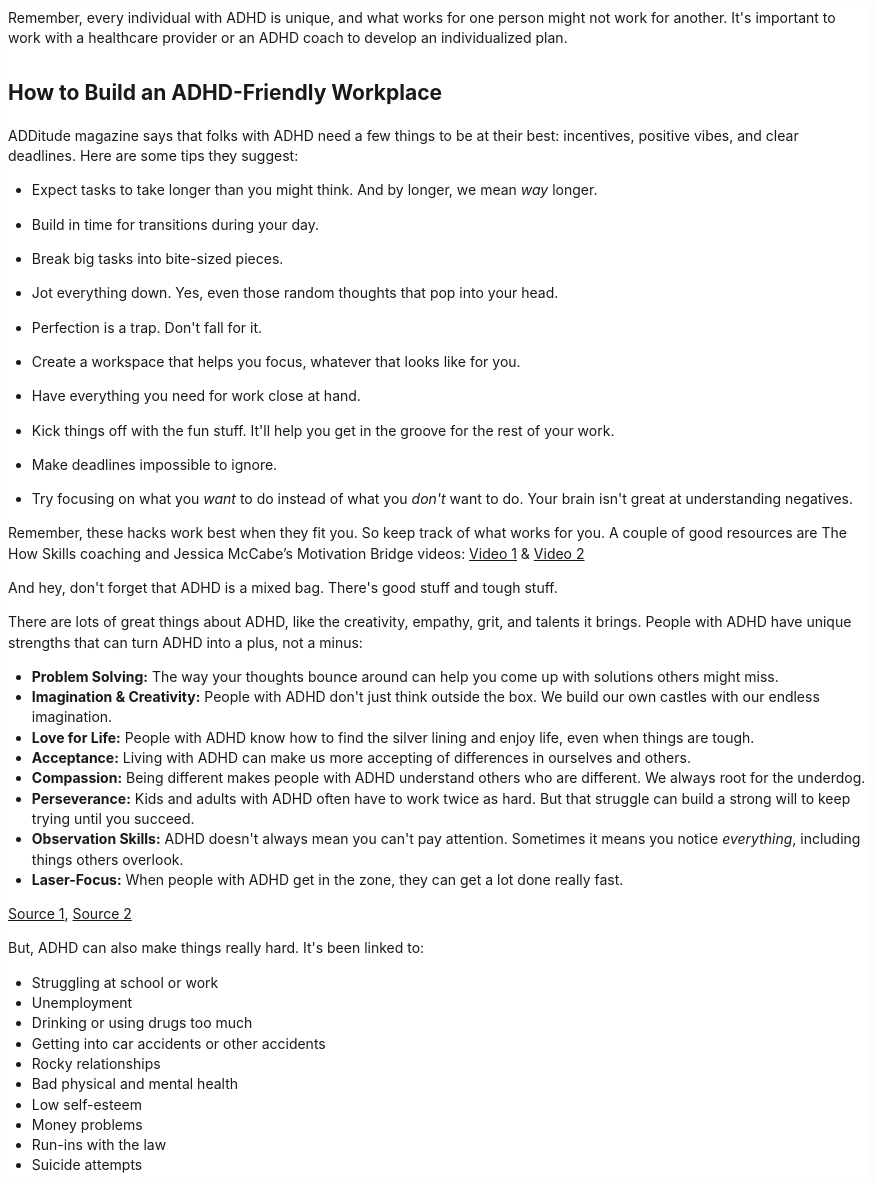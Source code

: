 Remember, every individual with ADHD is unique, and what works for one person might not work for another. It's important to work with a healthcare provider or an ADHD coach to develop an individualized plan.

## How to Build an ADHD-Friendly Workplace

ADDitude magazine says that folks with ADHD need a few things to be at their best: incentives, positive vibes, and clear deadlines. Here are some tips they suggest:

- Expect tasks to take longer than you might think. And by longer, we mean *way* longer.
- Build in time for transitions during your day.
- Break big tasks into bite-sized pieces.
- Jot everything down. Yes, even those random thoughts that pop into your head.

- Perfection is a trap. Don't fall for it.
- Create a workspace that helps you focus, whatever that looks like for you.
- Have everything you need for work close at hand.
- Kick things off with the fun stuff. It'll help you get in the groove for the rest of your work.

- Make deadlines impossible to ignore.
- Try focusing on what you *want* to do instead of what you *don't* want to do. Your brain isn't great at understanding negatives.

Remember, these hacks work best when they fit you. So keep track of what works for you. A couple of good resources are The How Skills coaching and Jessica McCabe’s Motivation Bridge videos: [Video 1](https://www.youtube.com/watch?v=OM0Xv0eVGtY) & [Video 2](https://www.youtube.com/watch?v=w7eWb0nINPg)

And hey, don't forget that ADHD is a mixed bag. There's good stuff and tough stuff.

There are lots of great things about ADHD, like the creativity, empathy, grit, and talents it brings. People with ADHD have unique strengths that can turn ADHD into a plus, not a minus:

- **Problem Solving:** The way your thoughts bounce around can help you come up with solutions others might miss.
- **Imagination & Creativity:** People with ADHD don't just think outside the box. We build our own castles with our endless imagination.
- **Love for Life:** People with ADHD know how to find the silver lining and enjoy life, even when things are tough.
- **Acceptance:** Living with ADHD can make us more accepting of differences in ourselves and others.
- **Compassion:** Being different makes people with ADHD understand others who are different. We always root for the underdog.
- **Perseverance:** Kids and adults with ADHD often have to work twice as hard. But that struggle can build a strong will to keep trying until you succeed.
- **Observation Skills:** ADHD doesn't always mean you can't pay attention. Sometimes it means you notice *everything*, including things others overlook.
- **Laser-Focus:** When people with ADHD get in the zone, they can get a lot done really fast.

 [Source 1](https://www.additudemag.com/slideshows/positives-of-adhd/), [Source 2](https://www.verywellmind.com/the-strengths-of-adhd-20698)

But, ADHD can also make things really hard. It's been linked to:

- Struggling at school or work
- Unemployment
- Drinking or using drugs too much
- Getting into car accidents or other accidents
- Rocky relationships
- Bad physical and mental health
- Low self-esteem
- Money problems
- Run-ins with the law
- Suicide attempts

